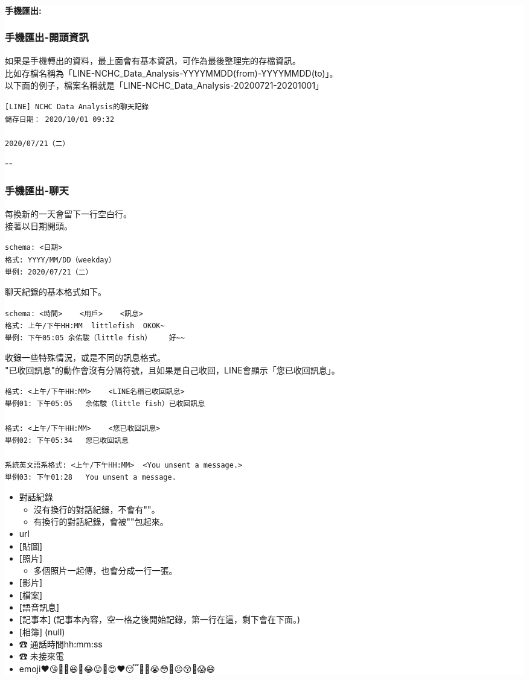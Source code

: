 **手機匯出:**

### 手機匯出-開頭資訊

如果是手機轉出的資料，最上面會有基本資訊，可作為最後整理完的存檔資訊。  
比如存檔名稱為「LINE-NCHC_Data_Analysis-YYYYMMDD(from)-YYYYMMDD(to)」。  
以下面的例子，檔案名稱就是「LINE-NCHC_Data_Analysis-20200721-20201001」

```{txt}
[LINE] NCHC Data Analysis的聊天記錄
儲存日期： 2020/10/01 09:32

2020/07/21（二）
```

--

### 手機匯出-聊天

每換新的一天會留下一行空白行。  
接著以日期開頭。

```{txt}
schema: <日期>
格式: YYYY/MM/DD（weekday）
舉例: 2020/07/21（二）
```

聊天紀錄的基本格式如下。

```{txt}
schema: <時間>	<用戶>	<訊息>
格式: 上午/下午HH:MM	littlefish	OKOK~
舉例: 下午05:05	余佑駿（little fish）	好~~
````

收錄一些特殊情況，或是不同的訊息格式。  
"已收回訊息"的動作會沒有分隔符號，且如果是自己收回，LINE會顯示「您已收回訊息」。  

```{txt}
格式: <上午/下午HH:MM>	<LINE名稱已收回訊息>
舉例01: 下午05:05	余佑駿（little fish）已收回訊息

格式: <上午/下午HH:MM>	<您已收回訊息>
舉例02: 下午05:34	您已收回訊息

系統英文語系格式: <上午/下午HH:MM>	<You unsent a message.>
舉例03: 下午01:28	You unsent a message.
```

- 對話紀錄
  - 沒有換行的對話紀錄，不會有""。
  - 有換行的對話紀錄，會被""包起來。
- url
- [貼圖]
- [照片]
  - 多個照片一起傳，也會分成一行一張。
- [影片]
- [檔案]
- [語音訊息]
- [記事本] (記事本內容，空一格之後開始記錄，第一行在這，剩下會在下面。)
- [相簿] (null)
- ☎ 通話時間hh:mm:ss
- ☎ 未接來電
- emoji❤️😘🎉👏😆🤣😂😛🌹😍❤😴🥳👋😭😳🥺☹️😚🥰😱😄
